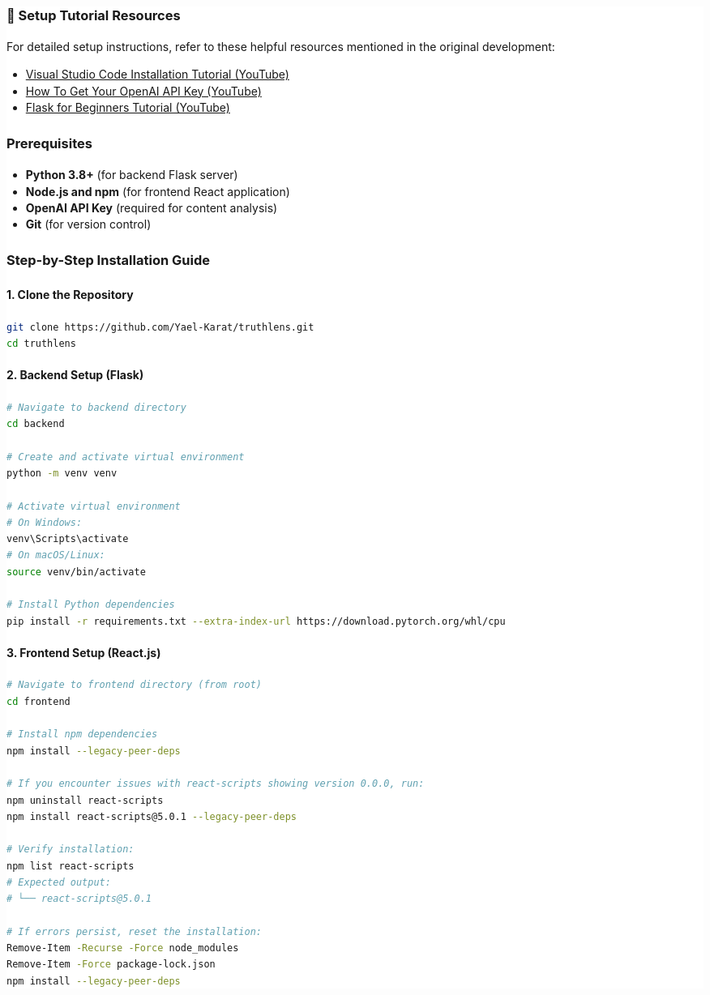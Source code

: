 ### 🎥 Setup Tutorial Resources

For detailed setup instructions, refer to these helpful resources mentioned in the original development:

- [Visual Studio Code Installation Tutorial (YouTube)](https://www.youtube.com/watch?v=PnmB5unjChY)
- [How To Get Your OpenAI API Key (YouTube)](https://www.youtube.com/watch?v=hSVTPU-FVLI)
- [Flask for Beginners Tutorial (YouTube)](https://www.youtube.com/watch?v=F8NHDrzvgvA)

### Prerequisites

- **Python 3.8+** (for backend Flask server)
- **Node.js and npm** (for frontend React application)
- **OpenAI API Key** (required for content analysis)
- **Git** (for version control)

### Step-by-Step Installation Guide

#### 1. Clone the Repository

```bash
git clone https://github.com/Yael-Karat/truthlens.git
cd truthlens
```

#### 2. Backend Setup (Flask)

```bash
# Navigate to backend directory
cd backend

# Create and activate virtual environment
python -m venv venv

# Activate virtual environment
# On Windows:
venv\Scripts\activate
# On macOS/Linux:
source venv/bin/activate

# Install Python dependencies
pip install -r requirements.txt --extra-index-url https://download.pytorch.org/whl/cpu
```

#### 3. Frontend Setup (React.js)

```bash
# Navigate to frontend directory (from root)
cd frontend

# Install npm dependencies
npm install --legacy-peer-deps

# If you encounter issues with react-scripts showing version 0.0.0, run:
npm uninstall react-scripts
npm install react-scripts@5.0.1 --legacy-peer-deps

# Verify installation:
npm list react-scripts
# Expected output:
# └── react-scripts@5.0.1

# If errors persist, reset the installation:
Remove-Item -Recurse -Force node_modules
Remove-Item -Force package-lock.json
npm install --legacy-peer-deps
```